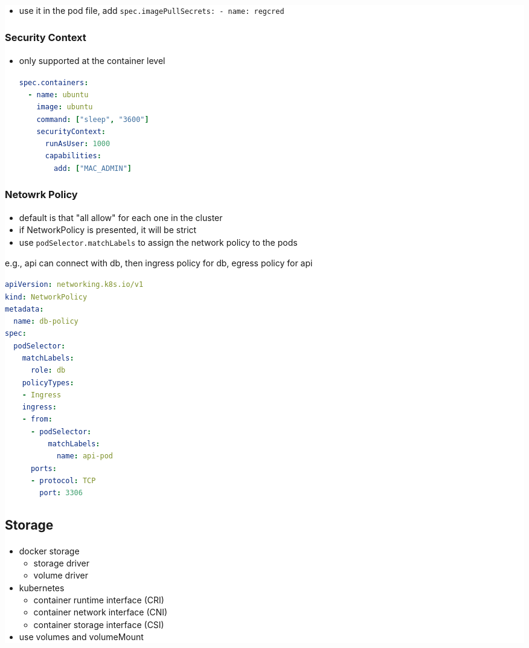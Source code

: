   - use it in the pod file, add `spec.imagePullSecrets: - name: regcred`

### Security Context

- only supported at the container level

  ```yml
  spec.containers:
    - name: ubuntu
      image: ubuntu
      command: ["sleep", "3600"]
      securityContext:
        runAsUser: 1000
        capabilities:
          add: ["MAC_ADMIN"]
  ```

### Netowrk Policy

- default is that "all allow" for each one in the cluster
- if NetworkPolicy is presented, it will be strict
- use `podSelector.matchLabels` to assign the network policy to the pods

e.g., api can connect with db, then ingress policy for db, egress policy for api

```yml
apiVersion: networking.k8s.io/v1
kind: NetworkPolicy
metadata:
  name: db-policy
spec:
  podSelector:
    matchLabels:
      role: db
    policyTypes:
    - Ingress
    ingress:
    - from:
      - podSelector:
          matchLabels:
            name: api-pod
      ports:
      - protocol: TCP
        port: 3306
```

## Storage

- docker storage
  - storage driver
  - volume driver
- kubernetes
  - container runtime interface (CRI)
  - container network interface (CNI)
  - container storage interface (CSI)
- use volumes and volumeMount
